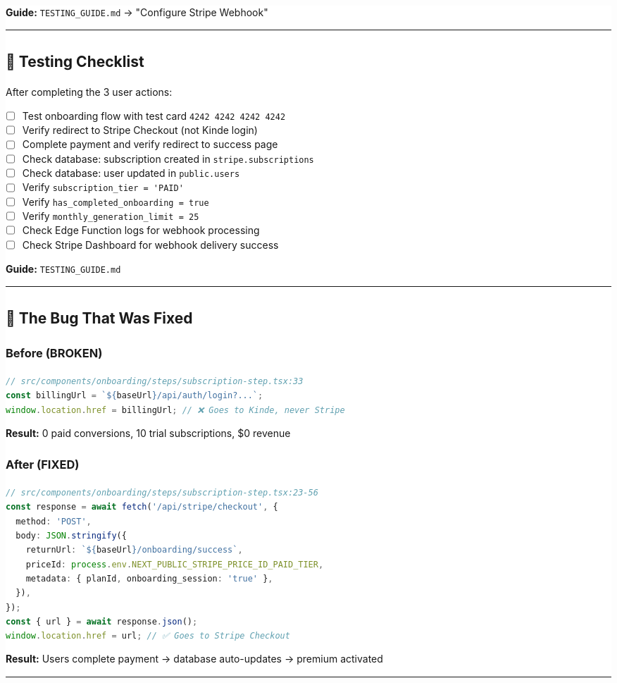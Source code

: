 **Guide:** `TESTING_GUIDE.md` → "Configure Stripe Webhook"

---

## 🧪 Testing Checklist

After completing the 3 user actions:

- [ ] Test onboarding flow with test card `4242 4242 4242 4242`
- [ ] Verify redirect to Stripe Checkout (not Kinde login)
- [ ] Complete payment and verify redirect to success page
- [ ] Check database: subscription created in `stripe.subscriptions`
- [ ] Check database: user updated in `public.users`
- [ ] Verify `subscription_tier = 'PAID'`
- [ ] Verify `has_completed_onboarding = true`
- [ ] Verify `monthly_generation_limit = 25`
- [ ] Check Edge Function logs for webhook processing
- [ ] Check Stripe Dashboard for webhook delivery success

**Guide:** `TESTING_GUIDE.md`

---

## 🐛 The Bug That Was Fixed

### Before (BROKEN)
```typescript
// src/components/onboarding/steps/subscription-step.tsx:33
const billingUrl = `${baseUrl}/api/auth/login?...`;
window.location.href = billingUrl; // ❌ Goes to Kinde, never Stripe
```

**Result:** 0 paid conversions, 10 trial subscriptions, $0 revenue

### After (FIXED)
```typescript
// src/components/onboarding/steps/subscription-step.tsx:23-56
const response = await fetch('/api/stripe/checkout', {
  method: 'POST',
  body: JSON.stringify({
    returnUrl: `${baseUrl}/onboarding/success`,
    priceId: process.env.NEXT_PUBLIC_STRIPE_PRICE_ID_PAID_TIER,
    metadata: { planId, onboarding_session: 'true' },
  }),
});
const { url } = await response.json();
window.location.href = url; // ✅ Goes to Stripe Checkout
```

**Result:** Users complete payment → database auto-updates → premium activated

---
